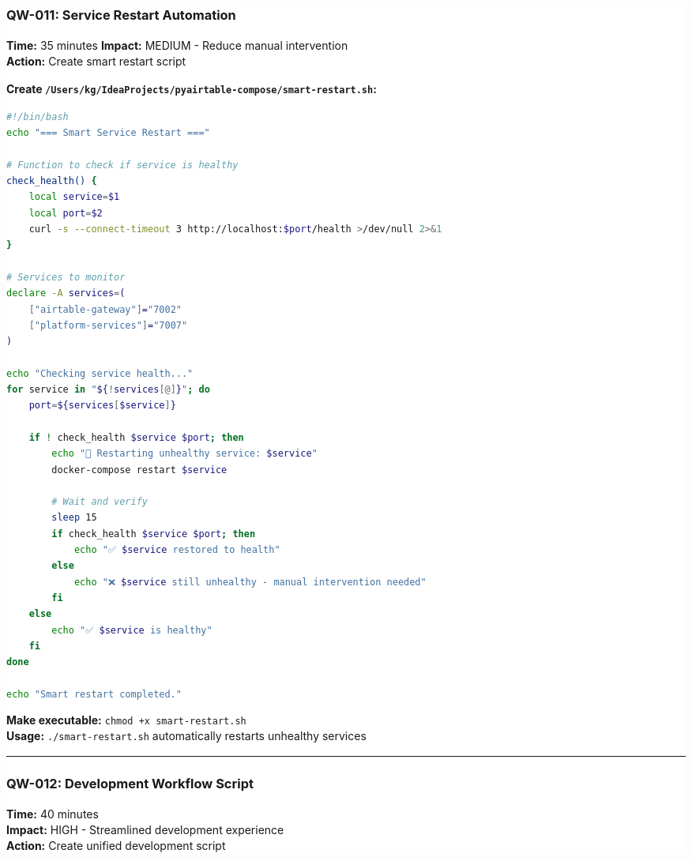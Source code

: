 ### QW-011: Service Restart Automation  
**Time:** 35 minutes
**Impact:** MEDIUM - Reduce manual intervention  
**Action:** Create smart restart script

**Create `/Users/kg/IdeaProjects/pyairtable-compose/smart-restart.sh`:**
```bash
#!/bin/bash
echo "=== Smart Service Restart ==="

# Function to check if service is healthy
check_health() {
    local service=$1
    local port=$2
    curl -s --connect-timeout 3 http://localhost:$port/health >/dev/null 2>&1
}

# Services to monitor  
declare -A services=(
    ["airtable-gateway"]="7002"
    ["platform-services"]="7007"
)

echo "Checking service health..."
for service in "${!services[@]}"; do
    port=${services[$service]}
    
    if ! check_health $service $port; then
        echo "🔄 Restarting unhealthy service: $service"
        docker-compose restart $service
        
        # Wait and verify  
        sleep 15
        if check_health $service $port; then
            echo "✅ $service restored to health"
        else
            echo "❌ $service still unhealthy - manual intervention needed"
        fi
    else
        echo "✅ $service is healthy"  
    fi
done

echo "Smart restart completed."
```

**Make executable:** `chmod +x smart-restart.sh`  
**Usage:** `./smart-restart.sh` automatically restarts unhealthy services

---

### QW-012: Development Workflow Script
**Time:** 40 minutes  
**Impact:** HIGH - Streamlined development experience  
**Action:** Create unified development script
